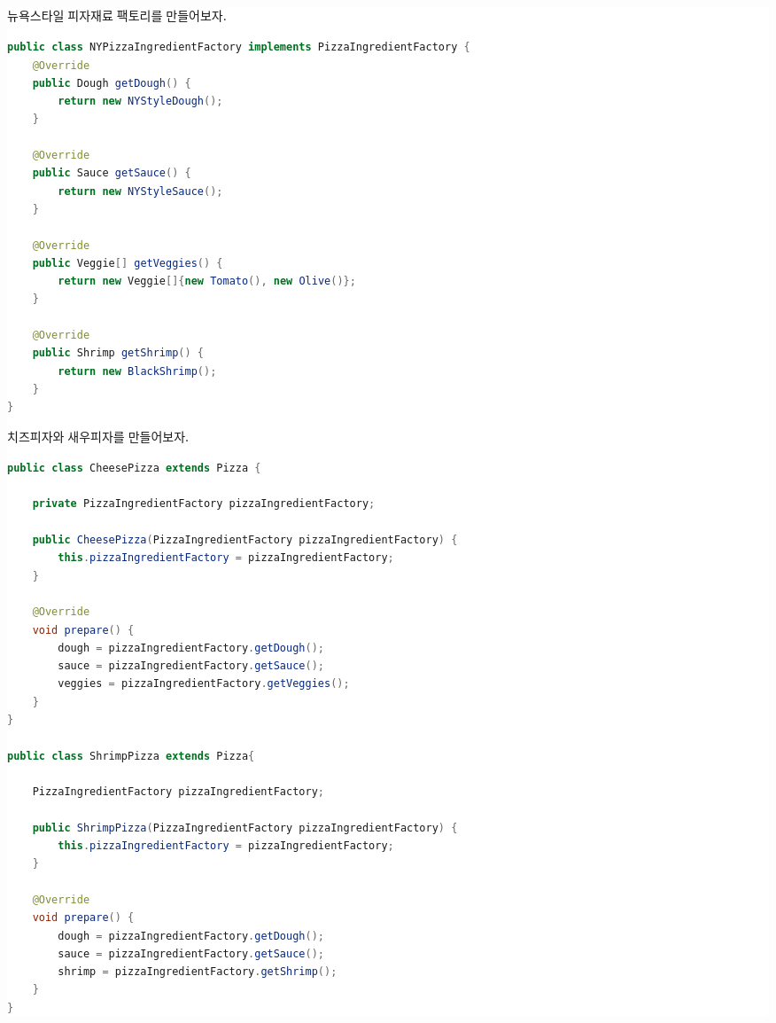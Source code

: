 뉴욕스타일 피자재료 팩토리를 만들어보자.

~~~java
public class NYPizzaIngredientFactory implements PizzaIngredientFactory {
    @Override
    public Dough getDough() {
        return new NYStyleDough();
    }

    @Override
    public Sauce getSauce() {
        return new NYStyleSauce();
    }

    @Override
    public Veggie[] getVeggies() {
        return new Veggie[]{new Tomato(), new Olive()};
    }

    @Override
    public Shrimp getShrimp() {
        return new BlackShrimp();
    }
}
~~~

치즈피자와 새우피자를 만들어보자.  

~~~java
public class CheesePizza extends Pizza {

    private PizzaIngredientFactory pizzaIngredientFactory;

    public CheesePizza(PizzaIngredientFactory pizzaIngredientFactory) {
        this.pizzaIngredientFactory = pizzaIngredientFactory;
    }

    @Override
    void prepare() {
        dough = pizzaIngredientFactory.getDough();
        sauce = pizzaIngredientFactory.getSauce();
        veggies = pizzaIngredientFactory.getVeggies();
    }
}

public class ShrimpPizza extends Pizza{

    PizzaIngredientFactory pizzaIngredientFactory;

    public ShrimpPizza(PizzaIngredientFactory pizzaIngredientFactory) {
        this.pizzaIngredientFactory = pizzaIngredientFactory;
    }

    @Override
    void prepare() {
        dough = pizzaIngredientFactory.getDough();
        sauce = pizzaIngredientFactory.getSauce();
        shrimp = pizzaIngredientFactory.getShrimp();
    }
}
~~~

